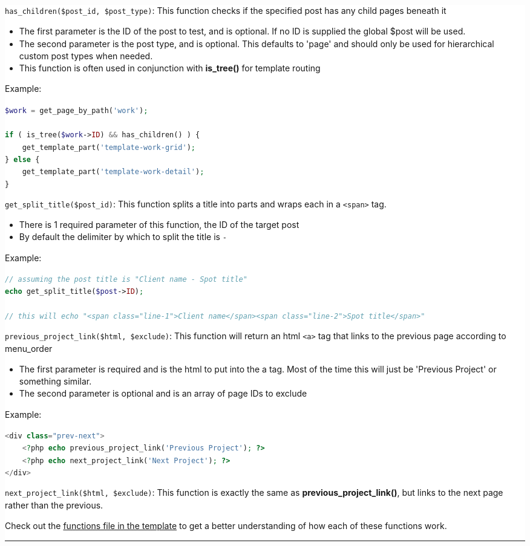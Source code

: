 
`has_children($post_id, $post_type)`: This function checks if the specified post has any child pages beneath it

* The first parameter is the ID of the post to test, and is optional. If no ID is supplied the global $post will be used.
* The second parameter is the post type, and is optional. This defaults to 'page' and should only be used for hierarchical custom post types when needed.
* This function is often used in conjunction with **is_tree()** for template routing

Example:
```php
$work = get_page_by_path('work');

if ( is_tree($work->ID) && has_children() ) {
	get_template_part('template-work-grid');
} else {
	get_template_part('template-work-detail');
}
```


`get_split_title($post_id)`: This function splits a title into parts and wraps each in a `<span>` tag.

* There is 1 required parameter of this function, the ID of the target post
* By default the delimiter by which to split the title is ` - `

Example:
```php
// assuming the post title is "Client name - Spot title"
echo get_split_title($post->ID);

// this will echo "<span class="line-1">Client name</span><span class="line-2">Spot title</span>"
```


`previous_project_link($html, $exclude)`: This function will return an html `<a>` tag that links to the previous page according to menu_order

* The first parameter is required and is the html to put into the a tag. Most of the time this will just be 'Previous Project' or something similar.
* The second parameter is optional and is an array of page IDs to exclude

Example:
```php
<div class="prev-next">
	<?php echo previous_project_link('Previous Project'); ?>
	<?php echo next_project_link('Next Project'); ?>
</div>
```

`next_project_link($html, $exclude)`: This function is exactly the same as **previous_project_link()**, but links to the next page rather than the previous.

Check out the [functions file in the template](template/functions.php) to get a better understanding of how each of these functions work.

___
